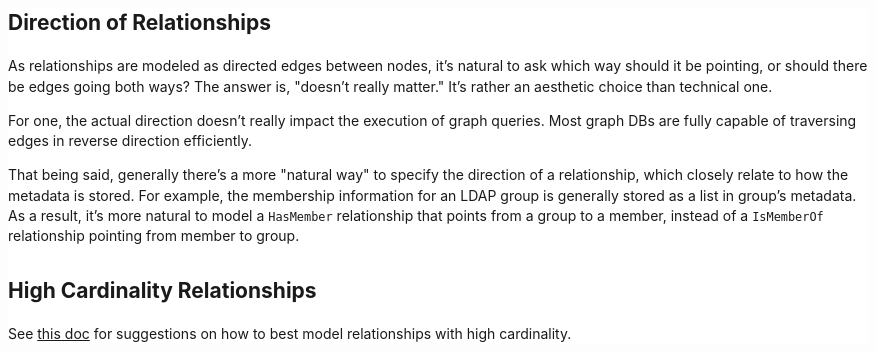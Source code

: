 ## Direction of Relationships

As relationships are modeled as directed edges between nodes, it’s natural to ask which way should it be pointing, 
or should there be edges going both ways? The answer is, "doesn’t really matter." It’s rather an aesthetic choice than technical one. 

For one, the actual direction doesn’t really impact the execution of graph queries. Most graph DBs are fully capable of traversing edges in reverse direction efficiently.

That being said, generally there’s a more "natural way" to specify the direction of a relationship, which closely relate to how the metadata is stored. For example, the membership information for an LDAP group is generally stored as a list in group’s metadata. As a result, it’s more natural to model a `HasMember` relationship that points from a group to a member, instead of a `IsMemberOf` relationship pointing from member to group.

## High Cardinality Relationships

See [this doc](../advanced/high-cardinality.md) for suggestions on how to best model relationships with high cardinality.

